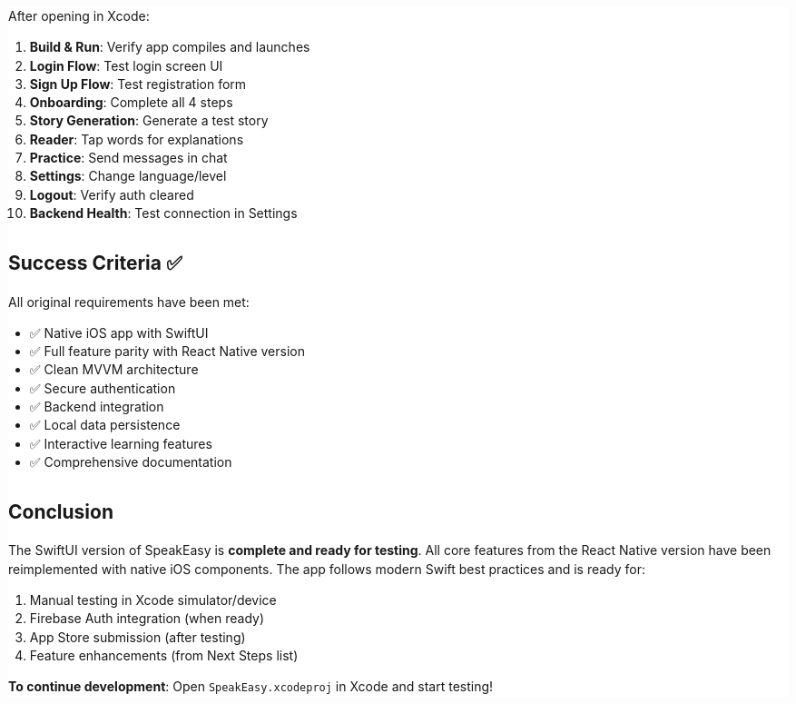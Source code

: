 After opening in Xcode:

1. **Build & Run**: Verify app compiles and launches
2. **Login Flow**: Test login screen UI
3. **Sign Up Flow**: Test registration form
4. **Onboarding**: Complete all 4 steps
5. **Story Generation**: Generate a test story
6. **Reader**: Tap words for explanations
7. **Practice**: Send messages in chat
8. **Settings**: Change language/level
9. **Logout**: Verify auth cleared
10. **Backend Health**: Test connection in Settings

## Success Criteria ✅

All original requirements have been met:

- ✅ Native iOS app with SwiftUI
- ✅ Full feature parity with React Native version
- ✅ Clean MVVM architecture
- ✅ Secure authentication
- ✅ Backend integration
- ✅ Local data persistence
- ✅ Interactive learning features
- ✅ Comprehensive documentation

## Conclusion

The SwiftUI version of SpeakEasy is **complete and ready for testing**. All core features from the React Native version have been reimplemented with native iOS components. The app follows modern Swift best practices and is ready for:

1. Manual testing in Xcode simulator/device
2. Firebase Auth integration (when ready)
3. App Store submission (after testing)
4. Feature enhancements (from Next Steps list)

**To continue development**: Open `SpeakEasy.xcodeproj` in Xcode and start testing!
